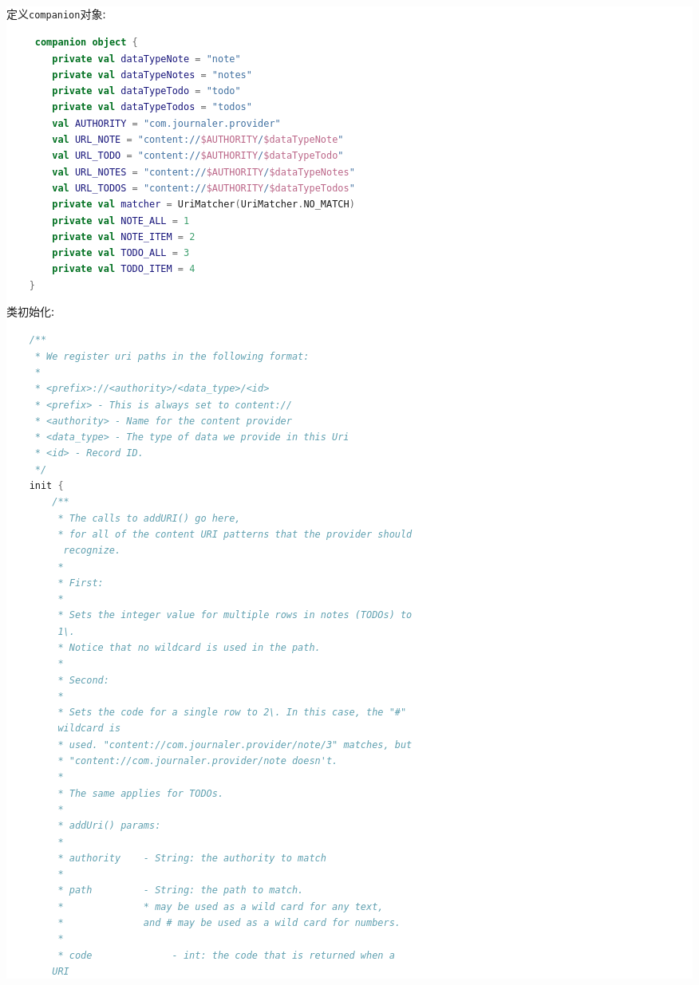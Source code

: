 定义`companion`对象:

```kt
     companion object { 
        private val dataTypeNote = "note" 
        private val dataTypeNotes = "notes" 
        private val dataTypeTodo = "todo" 
        private val dataTypeTodos = "todos" 
        val AUTHORITY = "com.journaler.provider" 
        val URL_NOTE = "content://$AUTHORITY/$dataTypeNote" 
        val URL_TODO = "content://$AUTHORITY/$dataTypeTodo" 
        val URL_NOTES = "content://$AUTHORITY/$dataTypeNotes" 
        val URL_TODOS = "content://$AUTHORITY/$dataTypeTodos" 
        private val matcher = UriMatcher(UriMatcher.NO_MATCH) 
        private val NOTE_ALL = 1 
        private val NOTE_ITEM = 2 
        private val TODO_ALL = 3 
        private val TODO_ITEM = 4 
    } 

```

类初始化:

```kt
    /** 
     * We register uri paths in the following format: 
     * 
     * <prefix>://<authority>/<data_type>/<id> 
     * <prefix> - This is always set to content:// 
     * <authority> - Name for the content provider 
     * <data_type> - The type of data we provide in this Uri 
     * <id> - Record ID. 
     */ 
    init { 
        /** 
         * The calls to addURI() go here, 
         * for all of the content URI patterns that the provider should
          recognize. 
         * 
         * First: 
         * 
         * Sets the integer value for multiple rows in notes (TODOs) to 
         1\. 
         * Notice that no wildcard is used in the path. 
         * 
         * Second: 
         * 
         * Sets the code for a single row to 2\. In this case, the "#"
         wildcard is 
         * used. "content://com.journaler.provider/note/3" matches, but 
         * "content://com.journaler.provider/note doesn't. 
         * 
         * The same applies for TODOs. 
         * 
         * addUri() params: 
         * 
         * authority    - String: the authority to match 
         * 
         * path         - String: the path to match. 
         *              * may be used as a wild card for any text, 
         *              and # may be used as a wild card for numbers. 
         * 
         * code              - int: the code that is returned when a
        URI 
```